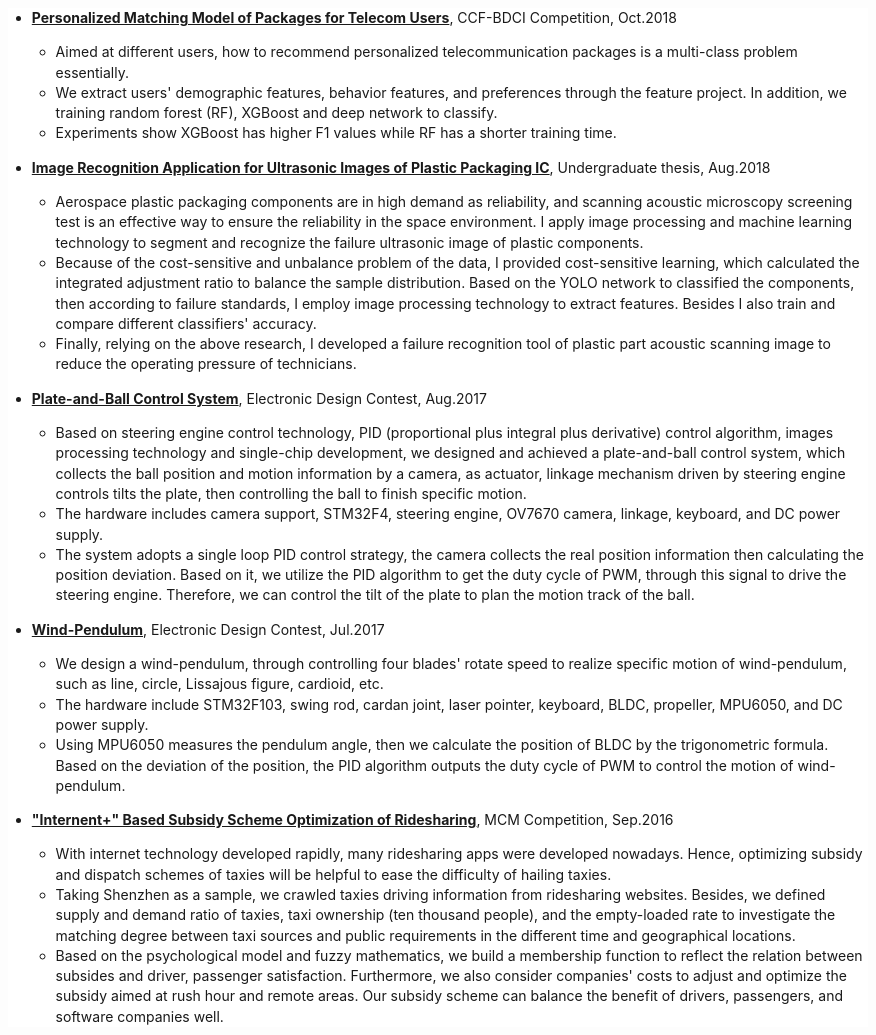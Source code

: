 * [**Personalized Matching Model of Packages for Telecom Users**](https://github.com/PrideLee/CCFDF-Personalized-Matching-Model-of-Packages-for-Telecom-Users), CCF-BDCI Competition, Oct.2018
  * Aimed at different users, how to recommend personalized telecommunication packages is a multi-class problem essentially.
  * We extract users' demographic features, behavior features, and preferences through the feature project. In addition, we training random forest (RF), XGBoost and deep network to classify.
  * Experiments show XGBoost has higher F1 values while RF has a shorter training time.
  
* [**Image Recognition Application for Ultrasonic Images of Plastic Packaging IC**](https://github.com/PrideLee/Image-Recognition-Application-for-Ultrasonic-Images-of-Plastic-Packaging-IC), Undergraduate thesis, Aug.2018
  * Aerospace plastic packaging components are in high demand as reliability, and scanning acoustic microscopy screening test is an effective way to ensure the reliability in the space environment. I apply image processing and machine learning technology to segment and recognize the failure ultrasonic image of plastic components.
  * Because of the cost-sensitive and unbalance problem of the data, I provided cost-sensitive learning, which calculated the integrated adjustment ratio to balance the sample distribution. Based on the YOLO network to classified the components, then according to failure standards, I employ image processing technology to extract features. Besides I also train and compare different classifiers' accuracy.
  * Finally, relying on the above research, I developed a failure recognition tool of plastic part acoustic scanning image to reduce the operating pressure of technicians.
  
* [**Plate-and-Ball Control System**](https://github.com/PrideLee/Plate-and-Ball-control-system), Electronic Design Contest, Aug.2017
  * Based on steering engine control technology, PID (proportional plus integral plus derivative) control algorithm, images processing technology and single-chip development, we designed and achieved a plate-and-ball control system, which collects the ball position and motion information by a camera, as actuator, linkage mechanism  driven by steering engine controls tilts the plate, then controlling the ball to finish specific motion.
  * The hardware includes camera support, STM32F4, steering engine, OV7670 camera, linkage, keyboard, and DC power supply.
  * The system adopts a single loop PID control strategy, the camera collects the real position information then calculating the position deviation. Based on it, we utilize the PID algorithm to get the duty cycle of PWM, through this signal to drive the steering engine. Therefore, we can control the tilt of the plate to plan the motion track of the ball.  
  
* [**Wind-Pendulum**](https://github.com/PrideLee/Wind-Pendulum), Electronic Design Contest, Jul.2017
  * We design a wind-pendulum, through controlling four blades' rotate speed to realize specific motion of wind-pendulum, such as line, circle, Lissajous figure, cardioid, etc.
  * The hardware include STM32F103, swing rod, cardan joint, laser pointer, keyboard, BLDC, propeller, MPU6050, and DC power supply.
  * Using MPU6050 measures the pendulum angle, then we calculate the position of BLDC by the trigonometric formula. Based on the deviation of the position, the PID algorithm outputs the duty cycle of PWM to control the motion of wind-pendulum.
  
* [**"Internent+" Based Subsidy Scheme  Optimization of Ridesharing**](https://github.com/PrideLee/The-subsidy-scheme-of-DiDi), MCM Competition, Sep.2016
  * With internet technology developed rapidly, many ridesharing apps were developed nowadays. Hence, optimizing subsidy and dispatch schemes of taxies will be helpful to ease the difficulty of hailing taxies.
  * Taking Shenzhen as a sample, we crawled taxies driving information from ridesharing websites. Besides, we defined supply and demand ratio of taxies, taxi ownership (ten thousand people), and the empty-loaded rate to investigate the matching degree between taxi sources and public requirements in the different time and geographical locations.
  * Based on the psychological model and fuzzy mathematics, we build a membership function to reflect the relation between subsides and driver, passenger satisfaction. Furthermore, we also consider companies' costs to adjust and optimize the subsidy aimed at rush hour and remote areas. Our subsidy scheme can balance the benefit of drivers, passengers, and software companies well.
